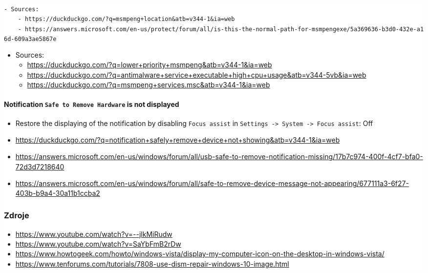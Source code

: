     - Sources:
        - https://duckduckgo.com/?q=msmpeng+location&atb=v344-1&ia=web
        - https://answers.microsoft.com/en-us/protect/forum/all/is-this-the-normal-path-for-msmpengexe/5a369636-b3d0-432e-a16d-609a3ae5867e

- Sources:
    - https://duckduckgo.com/?q=lower+priority+msmpeng&atb=v344-1&ia=web
    - https://duckduckgo.com/?q=antimalware+service+executable+high+cpu+usage&atb=v344-5vb&ia=web
    - https://duckduckgo.com/?q=msmpeng+services.msc&atb=v344-1&ia=web

#### Notification `Safe to Remove Hardware` is not displayed

- Restore the displaying of the notification by disabling `Focus assist` in `Settings -> System -> Focus assist`: Off

- https://duckduckgo.com/?q=notification+safely+remove+device+not+showing&atb=v344-1&ia=web
- https://answers.microsoft.com/en-us/windows/forum/all/usb-safe-to-remove-notification-missing/17b7c974-400f-4cf7-bfa0-72d3d7218640
- https://answers.microsoft.com/en-us/windows/forum/all/safe-to-remove-device-message-not-appearing/677111a3-6f27-403b-b9a4-30a11b1ccba2

### Zdroje
- https://www.youtube.com/watch?v=--jlkMiRudw
- https://www.youtube.com/watch?v=SaYbFmB2rDw
- https://www.howtogeek.com/howto/windows-vista/display-my-computer-icon-on-the-desktop-in-windows-vista/
- https://www.tenforums.com/tutorials/7808-use-dism-repair-windows-10-image.html
